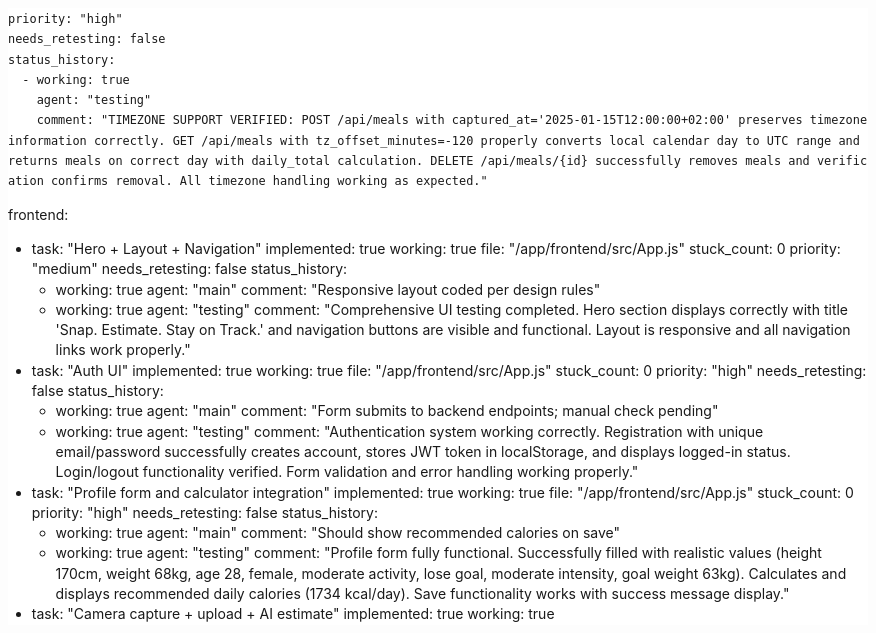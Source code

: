     priority: "high"
    needs_retesting: false
    status_history:
      - working: true
        agent: "testing"
        comment: "TIMEZONE SUPPORT VERIFIED: POST /api/meals with captured_at='2025-01-15T12:00:00+02:00' preserves timezone information correctly. GET /api/meals with tz_offset_minutes=-120 properly converts local calendar day to UTC range and returns meals on correct day with daily_total calculation. DELETE /api/meals/{id} successfully removes meals and verification confirms removal. All timezone handling working as expected."

frontend:
  - task: "Hero + Layout + Navigation"
    implemented: true
    working: true
    file: "/app/frontend/src/App.js"
    stuck_count: 0
    priority: "medium"
    needs_retesting: false
    status_history:
      - working: true
        agent: "main"
        comment: "Responsive layout coded per design rules"
      - working: true
        agent: "testing"
        comment: "Comprehensive UI testing completed. Hero section displays correctly with title 'Snap. Estimate. Stay on Track.' and navigation buttons are visible and functional. Layout is responsive and all navigation links work properly."
  - task: "Auth UI"
    implemented: true
    working: true
    file: "/app/frontend/src/App.js"
    stuck_count: 0
    priority: "high"
    needs_retesting: false
    status_history:
      - working: true
        agent: "main"
        comment: "Form submits to backend endpoints; manual check pending"
      - working: true
        agent: "testing"
        comment: "Authentication system working correctly. Registration with unique email/password successfully creates account, stores JWT token in localStorage, and displays logged-in status. Login/logout functionality verified. Form validation and error handling working properly."
  - task: "Profile form and calculator integration"
    implemented: true
    working: true
    file: "/app/frontend/src/App.js"
    stuck_count: 0
    priority: "high"
    needs_retesting: false
    status_history:
      - working: true
        agent: "main"
        comment: "Should show recommended calories on save"
      - working: true
        agent: "testing"
        comment: "Profile form fully functional. Successfully filled with realistic values (height 170cm, weight 68kg, age 28, female, moderate activity, lose goal, moderate intensity, goal weight 63kg). Calculates and displays recommended daily calories (1734 kcal/day). Save functionality works with success message display."
  - task: "Camera capture + upload + AI estimate"
    implemented: true
    working: true
